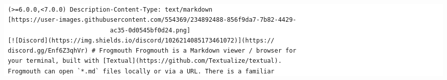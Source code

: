 ```diff
 (>=6.0.0,<7.0.0) Description-Content-Type: text/markdown
 [https://user-images.githubusercontent.com/554369/234892488-856f9da7-7b82-4429-
                             ac35-0d0545bf0d24.png]
 [![Discord](https://img.shields.io/discord/1026214085173461072)](https://
 discord.gg/Enf6Z3qhVr) # Frogmouth Frogmouth is a Markdown viewer / browser for
 your terminal, built with [Textual](https://github.com/Textualize/textual).
 Frogmouth can open `*.md` files locally or via a URL. There is a familiar
```

